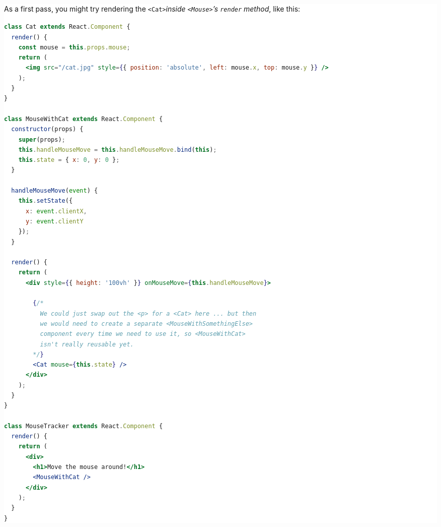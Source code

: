As a first pass, you might try rendering the `<Cat>`*inside `<Mouse>`’s `render` method*, like this:

```jsx
class Cat extends React.Component {
  render() {
    const mouse = this.props.mouse;
    return (
      <img src="/cat.jpg" style={{ position: 'absolute', left: mouse.x, top: mouse.y }} />
    );
  }
}

class MouseWithCat extends React.Component {
  constructor(props) {
    super(props);
    this.handleMouseMove = this.handleMouseMove.bind(this);
    this.state = { x: 0, y: 0 };
  }

  handleMouseMove(event) {
    this.setState({
      x: event.clientX,
      y: event.clientY
    });
  }

  render() {
    return (
      <div style={{ height: '100vh' }} onMouseMove={this.handleMouseMove}>

        {/*
          We could just swap out the <p> for a <Cat> here ... but then
          we would need to create a separate <MouseWithSomethingElse>
          component every time we need to use it, so <MouseWithCat>
          isn't really reusable yet.
        */}
        <Cat mouse={this.state} />
      </div>
    );
  }
}

class MouseTracker extends React.Component {
  render() {
    return (
      <div>
        <h1>Move the mouse around!</h1>
        <MouseWithCat />
      </div>
    );
  }
}
```
